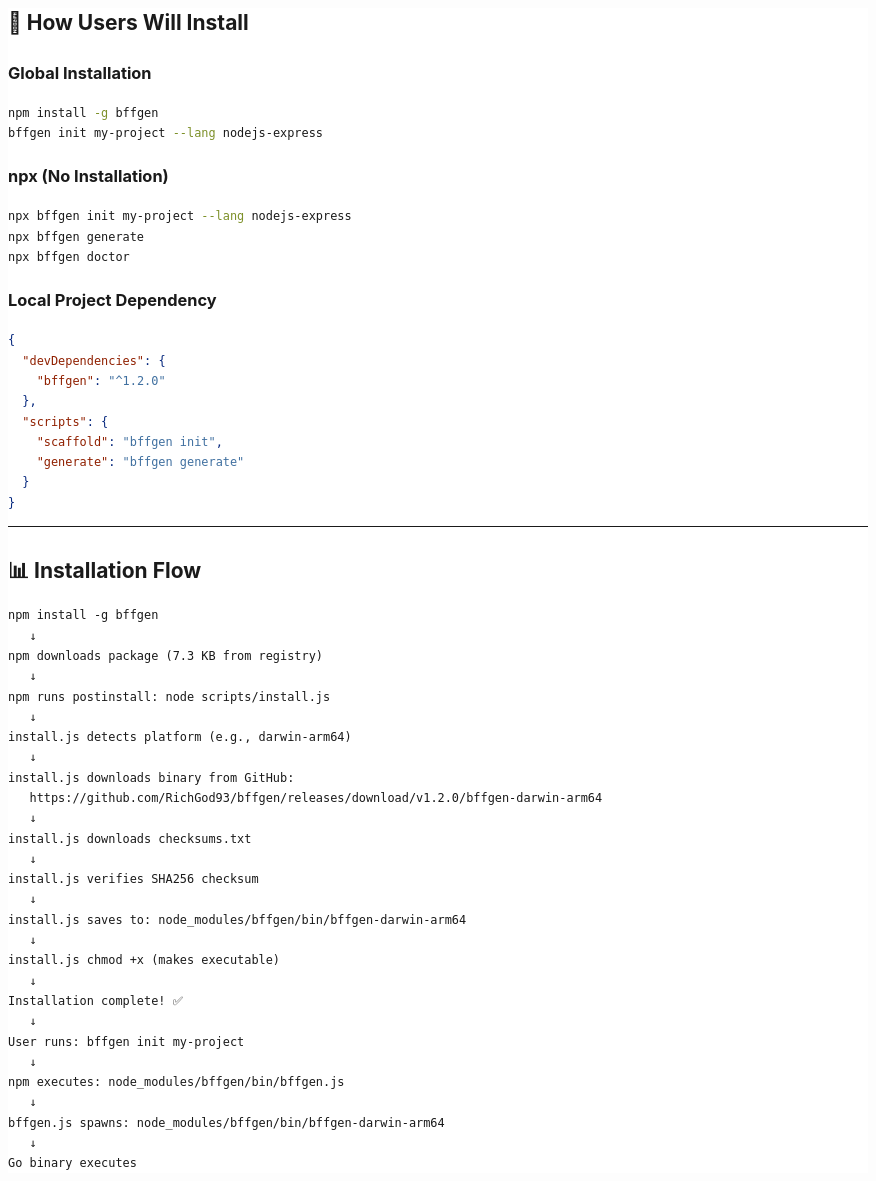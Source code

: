 
## 🚀 How Users Will Install

### Global Installation

```bash
npm install -g bffgen
bffgen init my-project --lang nodejs-express
```

### npx (No Installation)

```bash
npx bffgen init my-project --lang nodejs-express
npx bffgen generate
npx bffgen doctor
```

### Local Project Dependency

```json
{
  "devDependencies": {
    "bffgen": "^1.2.0"
  },
  "scripts": {
    "scaffold": "bffgen init",
    "generate": "bffgen generate"
  }
}
```

---

## 📊 Installation Flow

```
npm install -g bffgen
   ↓
npm downloads package (7.3 KB from registry)
   ↓
npm runs postinstall: node scripts/install.js
   ↓
install.js detects platform (e.g., darwin-arm64)
   ↓
install.js downloads binary from GitHub:
   https://github.com/RichGod93/bffgen/releases/download/v1.2.0/bffgen-darwin-arm64
   ↓
install.js downloads checksums.txt
   ↓
install.js verifies SHA256 checksum
   ↓
install.js saves to: node_modules/bffgen/bin/bffgen-darwin-arm64
   ↓
install.js chmod +x (makes executable)
   ↓
Installation complete! ✅
   ↓
User runs: bffgen init my-project
   ↓
npm executes: node_modules/bffgen/bin/bffgen.js
   ↓
bffgen.js spawns: node_modules/bffgen/bin/bffgen-darwin-arm64
   ↓
Go binary executes
```